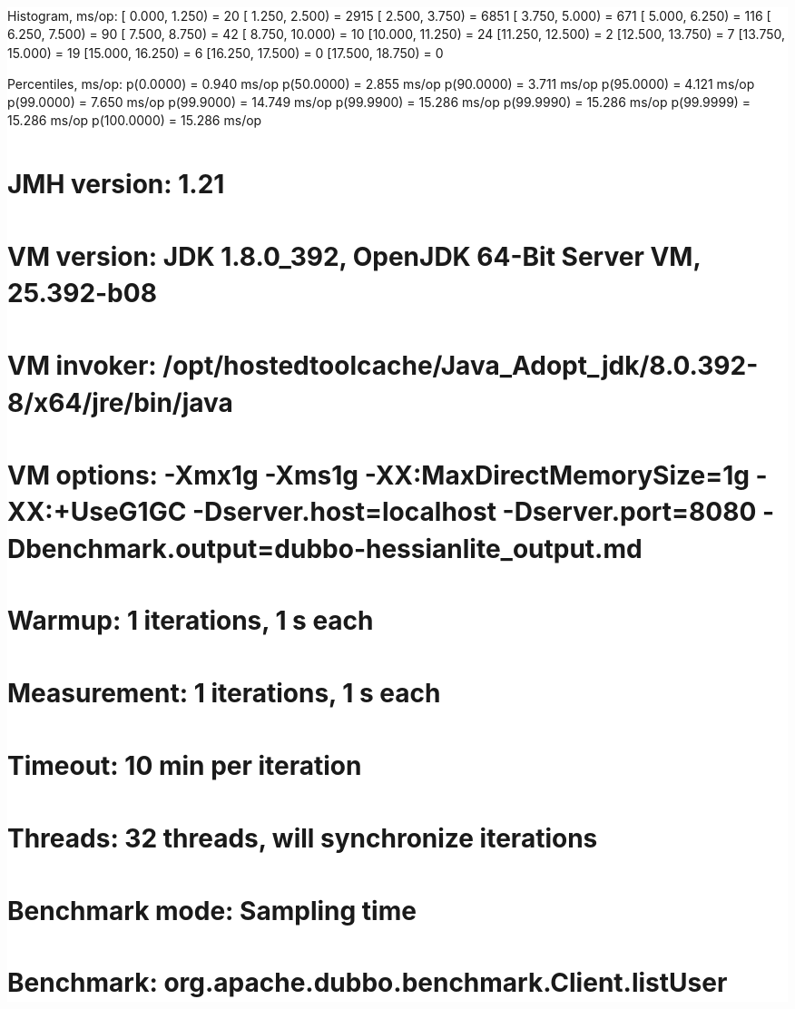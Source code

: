   Histogram, ms/op:
    [ 0.000,  1.250) = 20 
    [ 1.250,  2.500) = 2915 
    [ 2.500,  3.750) = 6851 
    [ 3.750,  5.000) = 671 
    [ 5.000,  6.250) = 116 
    [ 6.250,  7.500) = 90 
    [ 7.500,  8.750) = 42 
    [ 8.750, 10.000) = 10 
    [10.000, 11.250) = 24 
    [11.250, 12.500) = 2 
    [12.500, 13.750) = 7 
    [13.750, 15.000) = 19 
    [15.000, 16.250) = 6 
    [16.250, 17.500) = 0 
    [17.500, 18.750) = 0 

  Percentiles, ms/op:
      p(0.0000) =      0.940 ms/op
     p(50.0000) =      2.855 ms/op
     p(90.0000) =      3.711 ms/op
     p(95.0000) =      4.121 ms/op
     p(99.0000) =      7.650 ms/op
     p(99.9000) =     14.749 ms/op
     p(99.9900) =     15.286 ms/op
     p(99.9990) =     15.286 ms/op
     p(99.9999) =     15.286 ms/op
    p(100.0000) =     15.286 ms/op


# JMH version: 1.21
# VM version: JDK 1.8.0_392, OpenJDK 64-Bit Server VM, 25.392-b08
# VM invoker: /opt/hostedtoolcache/Java_Adopt_jdk/8.0.392-8/x64/jre/bin/java
# VM options: -Xmx1g -Xms1g -XX:MaxDirectMemorySize=1g -XX:+UseG1GC -Dserver.host=localhost -Dserver.port=8080 -Dbenchmark.output=dubbo-hessianlite_output.md
# Warmup: 1 iterations, 1 s each
# Measurement: 1 iterations, 1 s each
# Timeout: 10 min per iteration
# Threads: 32 threads, will synchronize iterations
# Benchmark mode: Sampling time
# Benchmark: org.apache.dubbo.benchmark.Client.listUser
